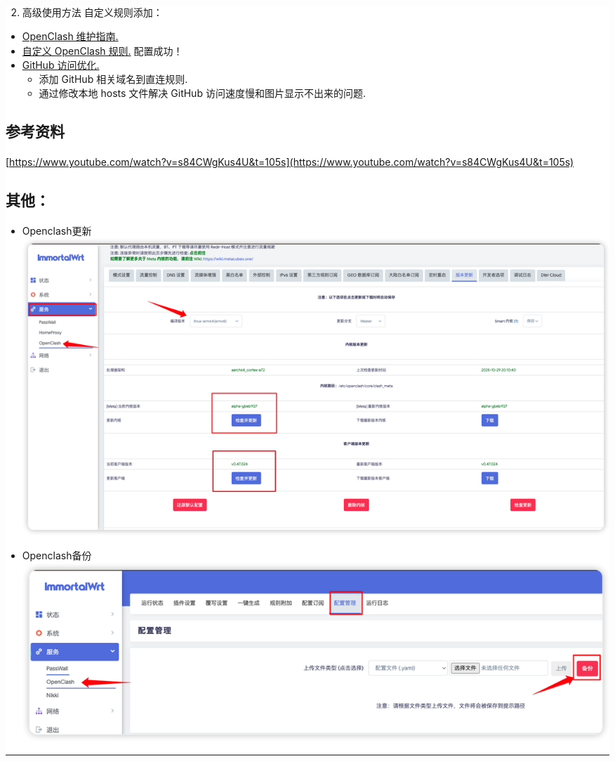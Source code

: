 
2. 高级使用方法
自定义规则添加：

- [OpenClash 维护指南.](https://blog.dreamtobe.cn/openclash_maintain/)
- [自定义 OpenClash 规则.](https://github.com/Aethersailor/Custom_OpenClash_Rules) 配置成功！
- [GitHub 访问优化.](https://github.com/521xueweihan/GitHub520)
    - 添加 GitHub 相关域名到直连规则.
    - 通过修改本地 hosts 文件解决 GitHub 访问速度慢和图片显示不出来的问题.

## 参考资料
[https://www.youtube.com/watch?v=s84CWgKus4U&t=105s](https://www.youtube.com/watch?v=s84CWgKus4U&t=105s)


## 其他：
- Openclash更新
![](../figures/Openclash_config/openclashUpdate.png)

- Openclash备份
![](../figures/Openclash_config/openclashBackup.png)

---